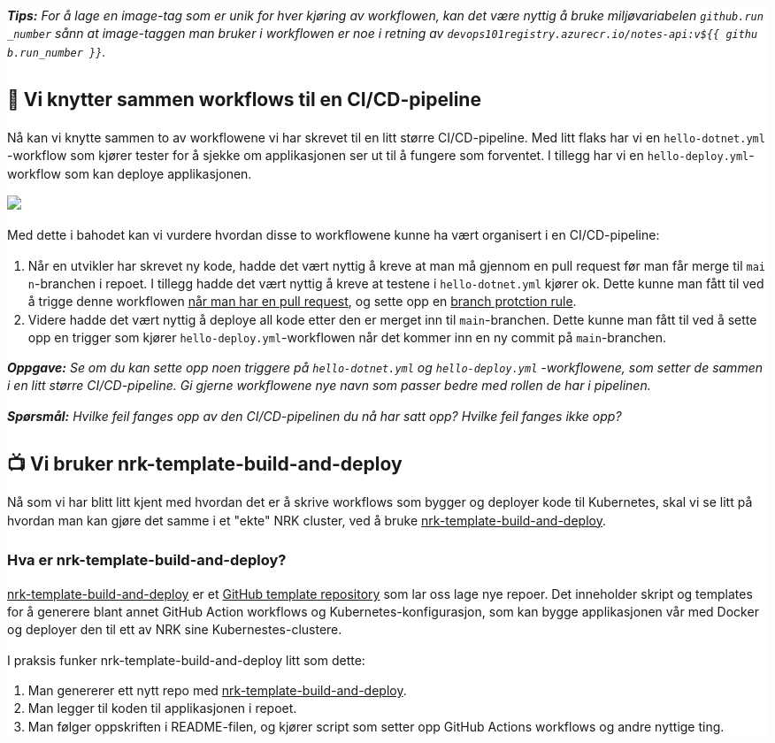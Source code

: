 _**Tips:** For å lage en image-tag som er unik for hver kjøring av workflowen, kan det være nyttig å bruke miljøvariabelen `github.run_number` sånn at image-taggen man bruker i workflowen er noe i retning av `devops101registry.azurecr.io/notes-api:v${{ github.run_number }}`._

🔗 Vi knytter sammen workflows til en CI/CD-pipeline
----------------------------------------------------
Nå kan vi knytte sammen to av workflowene vi har skrevet til en litt større CI/CD-pipeline. Med litt flaks har vi en `hello-dotnet.yml`-workflow som kjører tester for å sjekke om applikasjonen ser ut til å fungere som forventet. I tillegg har vi en `hello-deploy.yml`-workflow som kan deploye applikasjonen.

![](Images/masse-fra-utvikler-til-produksjon.png)

Med dette i bahodet kan vi vurdere hvordan disse to workflowene kunne ha vært organisert i en CI/CD-pipeline:
1. Når en utvikler har skrevet ny kode, hadde det vært nyttig å kreve at man må gjennom en pull request før man får merge til `main`-branchen i repoet. I tillegg hadde det vært nyttig å kreve at testene i `hello-dotnet.yml` kjører ok. Dette kunne man fått til ved å trigge denne workflowen [når man har en pull request](https://docs.github.com/en/actions/using-workflows/workflow-syntax-for-github-actions#on), og sette opp en [branch protction rule](https://docs.github.com/en/repositories/configuring-branches-and-merges-in-your-repository/defining-the-mergeability-of-pull-requests/about-protected-branches).
2. Videre hadde det vært nyttig å deploye all kode etter den er merget inn til `main`-branchen. Dette kunne man fått til ved å sette opp en trigger som kjører `hello-deploy.yml`-workflowen når det kommer inn en ny commit på `main`-branchen.

_**Oppgave:** Se om du kan sette opp noen triggere på `hello-dotnet.yml` og `hello-deploy.yml` -workflowene, som setter de sammen i en litt større CI/CD-pipeline. Gi gjerne workflowene nye navn som passer bedre med rollen de har i pipelinen._

_**Spørsmål:** Hvilke feil fanges opp av den CI/CD-pipelinen du nå har satt opp? Hvilke feil fanges ikke opp?_

📺 Vi bruker nrk-template-build-and-deploy
------------------------------------------
Nå som vi har blitt litt kjent med hvordan det er å skrive workflows som bygger og deployer kode til Kubernetes, skal vi se litt på hvordan man kan gjøre det samme i et "ekte" NRK cluster, ved å bruke [nrk-template-build-and-deploy](https://github.com/nrkno/nrk-template-build-and-deploy).

### Hva er nrk-template-build-and-deploy?
[nrk-template-build-and-deploy](https://github.com/nrkno/nrk-template-build-and-deploy) er et [GitHub template repository](https://docs.github.com/en/repositories/creating-and-managing-repositories/creating-a-template-repository) som lar oss lage nye repoer. Det inneholder skript og templates for å generere blant annet GitHub Action workflows og Kubernetes-konfigurasjon, som kan bygge applikasjonen vår med Docker og deployer den til ett av NRK sine Kubernestes-clustere.

I praksis funker nrk-template-build-and-deploy litt som dette:
1. Man genererer ett nytt repo med [nrk-template-build-and-deploy](https://github.com/nrkno/nrk-template-build-and-deploy).
2. Man legger til koden til applikasjonen i repoet.
2. Man følger oppskriften i README-filen, og kjører script som setter opp GitHub Actions workflows og andre nyttige ting.
